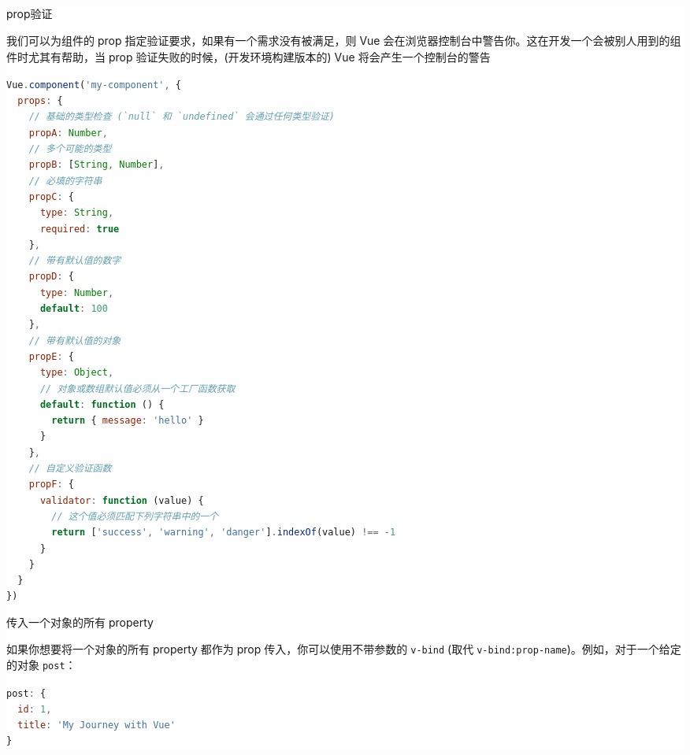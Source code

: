 

prop验证

我们可以为组件的 prop 指定验证要求，如果有一个需求没有被满足，则 Vue 会在浏览器控制台中警告你。这在开发一个会被别人用到的组件时尤其有帮助，当 prop 验证失败的时候，(开发环境构建版本的) Vue 将会产生一个控制台的警告

```js
Vue.component('my-component', {
  props: {
    // 基础的类型检查 (`null` 和 `undefined` 会通过任何类型验证)
    propA: Number,
    // 多个可能的类型
    propB: [String, Number],
    // 必填的字符串
    propC: {
      type: String,
      required: true
    },
    // 带有默认值的数字
    propD: {
      type: Number,
      default: 100
    },
    // 带有默认值的对象
    propE: {
      type: Object,
      // 对象或数组默认值必须从一个工厂函数获取
      default: function () {
        return { message: 'hello' }
      }
    },
    // 自定义验证函数
    propF: {
      validator: function (value) {
        // 这个值必须匹配下列字符串中的一个
        return ['success', 'warning', 'danger'].indexOf(value) !== -1
      }
    }
  }
})
```



传入一个对象的所有 property

如果你想要将一个对象的所有 property 都作为 prop 传入，你可以使用不带参数的 `v-bind` (取代 `v-bind:prop-name`)。例如，对于一个给定的对象 `post`：

```js
post: {
  id: 1,
  title: 'My Journey with Vue'
}
```
